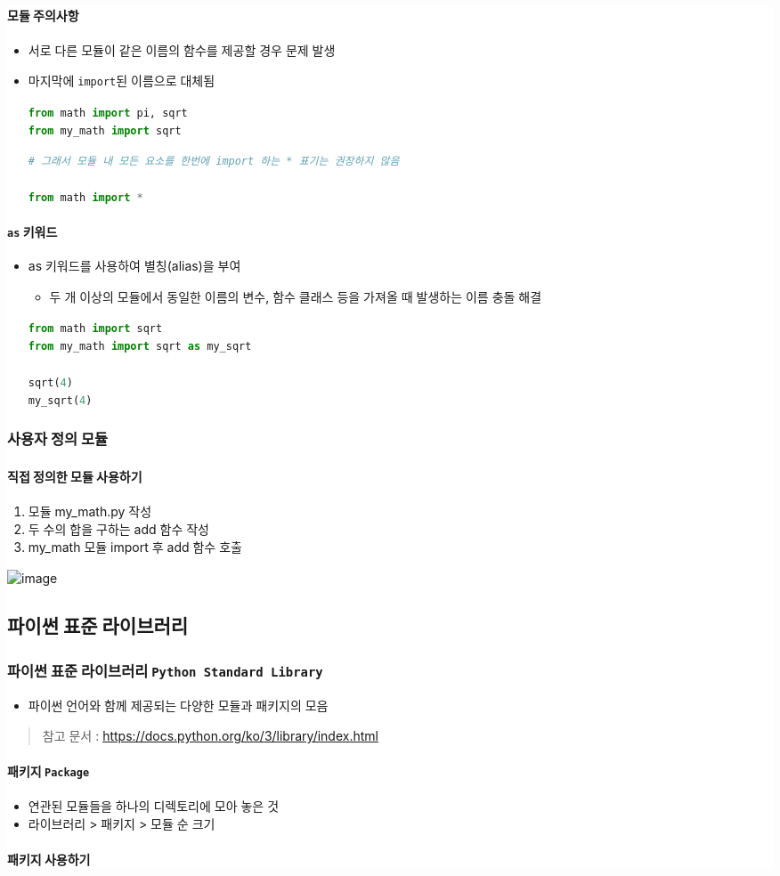 #### 모듈 주의사항

- 서로 다른 모듈이 같은 이름의 함수를 제공할 경우 문제 발생
- 마지막에 `import`된 이름으로 대체됨

  ```python
  from math import pi, sqrt
  from my_math import sqrt

  ```

  ```python
  # 그래서 모듈 내 모든 요소를 한번에 import 하는 * 표기는 권장하지 않음

  from math import *
  ```

#### `as` 키워드

- as 키워드를 사용하여 별칭(alias)을 부여

  - 두 개 이상의 모듈에서 동일한 이름의 변수, 함수 클래스 등을 가져올 때 발생하는 이름 충돌 해결

  ```python
  from math import sqrt
  from my_math import sqrt as my_sqrt

  sqrt(4)
  my_sqrt(4)
  ```

### 사용자 정의 모듈

#### 직접 정의한 모듈 사용하기

1. 모듈 my_math.py 작성
2. 두 수의 합을 구하는 add 함수 작성
3. my_math 모듈 import 후 add 함수 호출

![image](https://github.com/ragu6963/TIL/assets/32388270/16905377-6a9c-4ba5-9d3e-0ce5a77da4f1)

## 파이썬 표준 라이브러리

### 파이썬 표준 라이브러리 `Python Standard Library`

- 파이썬 언어와 함께 제공되는 다양한 모듈과 패키지의 모음

> 참고 문서 : https://docs.python.org/ko/3/library/index.html

#### 패키지 `Package`

- 연관된 모듈들을 하나의 디렉토리에 모아 놓은 것
- 라이브러리 > 패키지 > 모듈 순 크기

#### 패키지 사용하기
